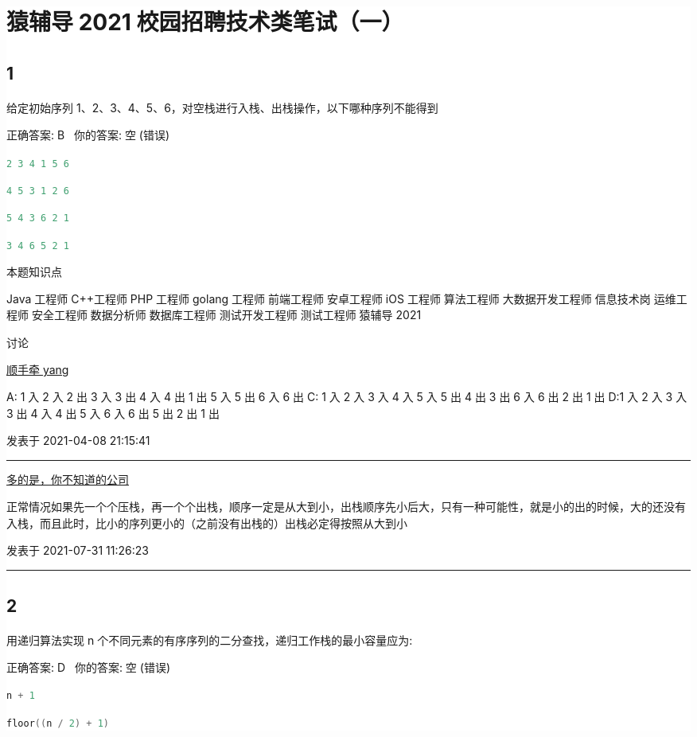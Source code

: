 # 猿辅导 2021 校园招聘技术类笔试（一）

## 1

给定初始序列 1、2、3、4、5、6，对空栈进行入栈、出栈操作，以下哪种序列不能得到

正确答案: B   你的答案: 空 (错误)

```cpp
2 3 4 1 5 6
```

```cpp
4 5 3 1 2 6
```

```cpp
5 4 3 6 2 1
```

```cpp
3 4 6 5 2 1 
```

本题知识点

Java 工程师 C++工程师 PHP 工程师 golang 工程师 前端工程师 安卓工程师 iOS 工程师 算法工程师 大数据开发工程师 信息技术岗 运维工程师 安全工程师 数据分析师 数据库工程师 测试开发工程师 测试工程师 猿辅导 2021

讨论

[顺手牵 yang](https://www.nowcoder.com/profile/554240174)

A: 1 入 2 入 2 出 3 入 3 出 4 入 4 出 1 出 5 入 5 出 6 入 6 出 C: 1 入 2 入 3 入 4 入 5 入 5 出 4 出 3 出 6 入 6 出 2 出 1 出 D:1 入 2 入 3 入 3 出 4 入 4 出 5 入 6 入 6 出 5 出 2 出 1 出

发表于 2021-04-08 21:15:41

* * *

[多的是，你不知道的公司](https://www.nowcoder.com/profile/260323305)

正常情况如果先一个个压栈，再一个个出栈，顺序一定是从大到小，出栈顺序先小后大，只有一种可能性，就是小的出的时候，大的还没有入栈，而且此时，比小的序列更小的（之前没有出栈的）出栈必定得按照从大到小

发表于 2021-07-31 11:26:23

* * *

## 2

用递归算法实现 n 个不同元素的有序序列的二分查找，递归工作栈的最小容量应为:

正确答案: D   你的答案: 空 (错误)

```cpp
n + 1

```

```cpp
floor((n / 2) + 1)

```
